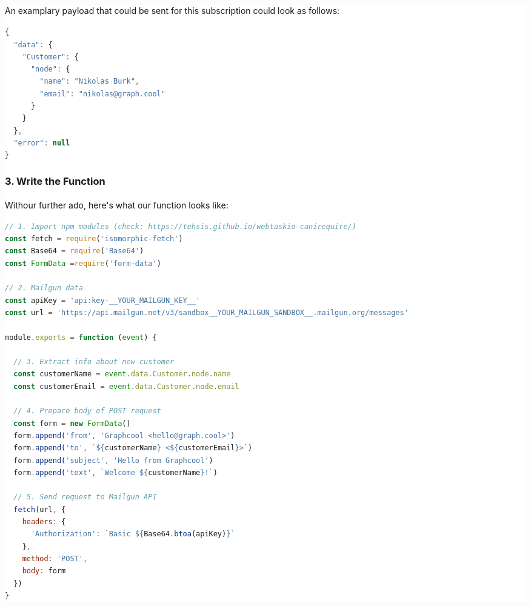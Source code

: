 An examplary payload that could be sent for this subscription could look as follows:

```js
{
  "data": {
    "Customer": {
      "node": {
        "name": "Nikolas Burk",
        "email": "nikolas@graph.cool"
      }
    }
  },
  "error": null
}
```

### 3. Write the Function

Withour further ado, here's what our function looks like:

```js
// 1. Import npm modules (check: https://tehsis.github.io/webtaskio-canirequire/)
const fetch = require('isomorphic-fetch')
const Base64 = require('Base64')
const FormData =require('form-data')

// 2. Mailgun data
const apiKey = 'api:key-__YOUR_MAILGUN_KEY__'
const url = 'https://api.mailgun.net/v3/sandbox__YOUR_MAILGUN_SANDBOX__.mailgun.org/messages'

module.exports = function (event) {

  // 3. Extract info about new customer
  const customerName = event.data.Customer.node.name
  const customerEmail = event.data.Customer.node.email
  
  // 4. Prepare body of POST request
  const form = new FormData()
  form.append('from', 'Graphcool <hello@graph.cool>')
  form.append('to', `${customerName} <${customerEmail}>`)
  form.append('subject', 'Hello from Graphcool')
  form.append('text', `Welcome ${customerName}!`)

  // 5. Send request to Mailgun API
  fetch(url, {
    headers: {
      'Authorization': `Basic ${Base64.btoa(apiKey)}`
    },
    method: 'POST',
    body: form
  }) 
}
```
